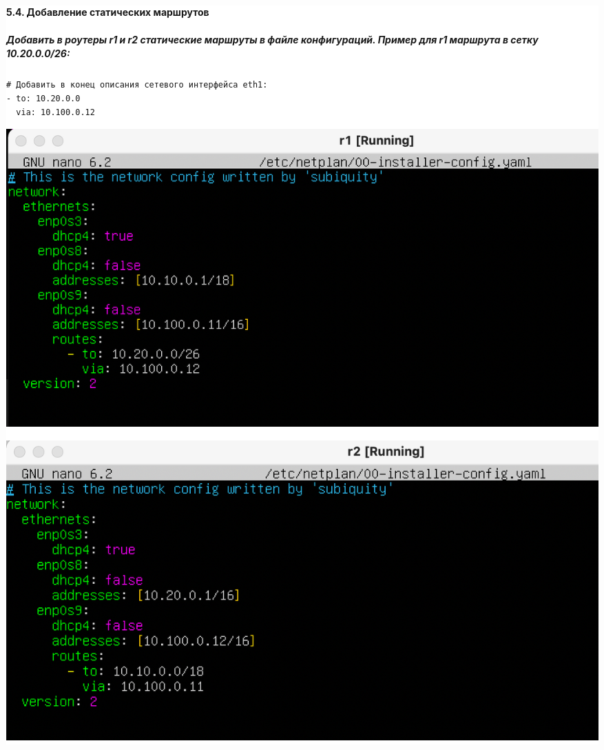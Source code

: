 #### 5.4. Добавление статических маршрутов
##### Добавить в роутеры r1 и r2 статические маршруты в файле конфигураций. Пример для r1 маршрута в сетку 10.20.0.0/26:

```shell
# Добавить в конец описания сетевого интерфейса eth1:
- to: 10.20.0.0
  via: 10.100.0.12
```

![](img/5/5.4.r1_static_route.png)

![](img/5/5.4.r2_static_route.png)
